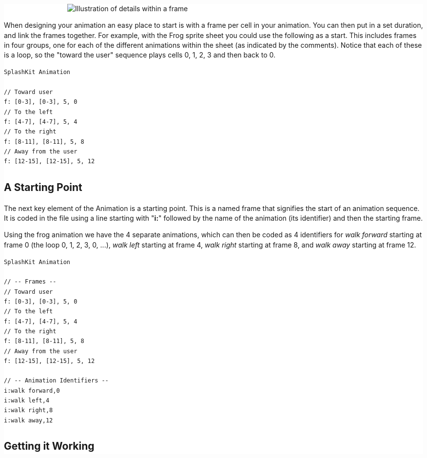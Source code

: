 <img alt="Illustration of details within a frame" src="/images/articles/animations/basic/Animation-Frame.png" style="width: 600px; display:block; margin: 0 auto;"></img>

When designing your animation an easy place to start is with a frame per cell in your animation. You can then put in a set duration, and link the frames together. For example, with the Frog sprite sheet you could use the following as a start. This includes frames in four groups, one for each of the different animations within the sheet (as indicated by the comments). Notice that each of these is a loop, so the "toward the user" sequence plays cells 0, 1, 2, 3 and then back to 0.

```
SplashKit Animation

// Toward user
f: [0-3], [0-3], 5, 0
// To the left
f: [4-7], [4-7], 5, 4
// To the right
f: [8-11], [8-11], 5, 8
// Away from the user
f: [12-15], [12-15], 5, 12
```

## A Starting Point

The next key element of the Animation is a starting point. This is a named frame that signifies the start of an animation sequence. It is coded in the file using a line starting with "**i:**" followed by the name of the animation (its identifier) and then the starting frame.

Using the frog animation we have the 4 separate animations, which can then be coded as 4 identifiers for _walk forward_ starting at frame 0 (the loop 0, 1, 2, 3, 0, ...), _walk left_ starting at frame 4, _walk right_ starting at frame 8, and _walk away_ starting at frame 12.

```
SplashKit Animation

// -- Frames --
// Toward user
f: [0-3], [0-3], 5, 0
// To the left
f: [4-7], [4-7], 5, 4
// To the right
f: [8-11], [8-11], 5, 8
// Away from the user
f: [12-15], [12-15], 5, 12

// -- Animation Identifiers --
i:walk forward,0
i:walk left,4
i:walk right,8
i:walk away,12
```

## Getting it Working
